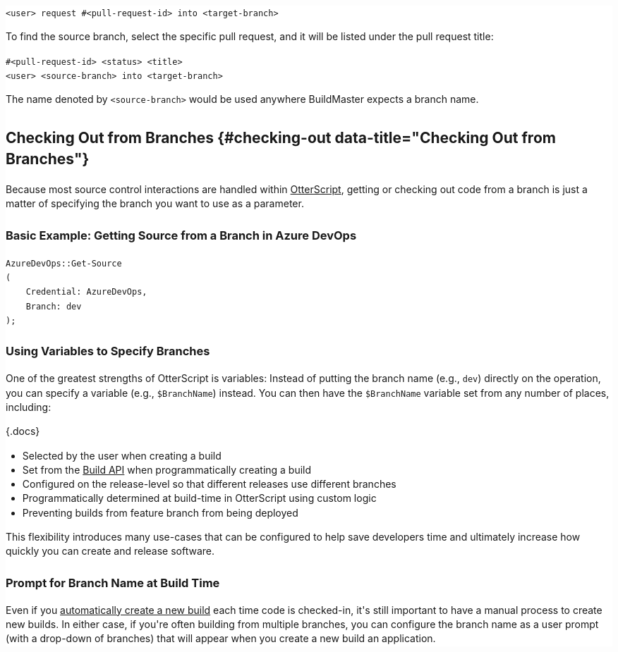 ```
<user> request #<pull-request-id> into <target-branch>
```

To find the source branch, select the specific pull request, and it will be listed under the pull request title:

```
#<pull-request-id> <status> <title>
<user> <source-branch> into <target-branch>
```

The name denoted by `<source-branch>` would be used anywhere BuildMaster expects a branch name.

## Checking Out from Branches {#checking-out data-title="Checking Out from Branches"}

Because most source control interactions are handled within [OtterScript](/docs/otter/reference/otter-script), getting or checking out code from a branch is just a matter of specifying the branch you want to use as a parameter. 

### Basic Example: Getting Source from a Branch in Azure DevOps 

```
AzureDevOps::Get-Source
(
    Credential: AzureDevOps,
    Branch: dev
);
```
   
### Using Variables to Specify Branches

One of the greatest strengths of OtterScript is variables: Instead of putting the branch name (e.g., `dev`) directly on the operation, you can specify a variable (e.g., `$BranchName`) instead. You can then have the `$BranchName` variable set from any number of places, including:

{.docs}
- Selected by the user when creating a build
- Set from the [Build API](/docs/buildmaster/reference/api/release-and-build) when programmatically creating a build
- Configured on the release-level so that different releases use different branches
- Programmatically determined at build-time in OtterScript using custom logic
- Preventing builds from feature branch from being deployed

This flexibility introduces many use-cases that can be configured to help save developers time and ultimately increase how quickly you can create and release software.

### Prompt for Branch Name at Build Time

Even if you [automatically create a new build](/docs/buildmaster/builds/continuous-integration/build-triggers-and-monitors) each time code is checked-in, it's still important to have a manual process to create new builds. In either case, if you're often building from multiple branches, you can configure the branch name as a user prompt (with a drop-down of branches) that will appear when you create a new build an application.
